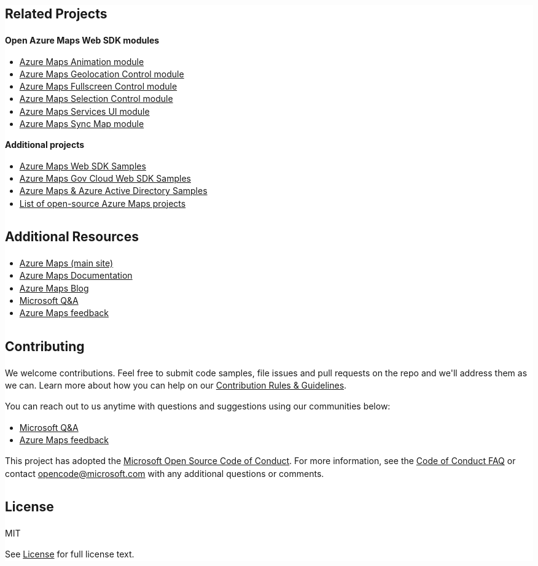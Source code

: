 ## Related Projects

**Open Azure Maps Web SDK modules**

* [Azure Maps Animation module](https://github.com/Azure-Samples/azure-maps-animations)
* [Azure Maps Geolocation Control module](https://github.com/Azure-Samples/azure-maps-geolocation-control)
* [Azure Maps Fullscreen Control module](https://github.com/Azure-Samples/azure-maps-fullscreen-control)
* [Azure Maps Selection Control module](https://github.com/Azure-Samples/azure-maps-selection-control)
* [Azure Maps Services UI module](https://github.com/Azure-Samples/azure-maps-services-ui)
* [Azure Maps Sync Map module](https://github.com/Azure-Samples/azure-maps-sync-maps)

**Additional projects**

* [Azure Maps Web SDK Samples](https://github.com/Azure-Samples/AzureMapsCodeSamples)
* [Azure Maps Gov Cloud Web SDK Samples](https://github.com/Azure-Samples/AzureMapsGovCloudCodeSamples)
* [Azure Maps & Azure Active Directory Samples](https://github.com/Azure-Samples/Azure-Maps-AzureAD-Samples)
* [List of open-source Azure Maps projects](https://github.com/microsoft/Maps/blob/master/AzureMaps.md)

## Additional Resources

* [Azure Maps (main site)](https://azure.com/maps)
* [Azure Maps Documentation](https://docs.microsoft.com/azure/azure-maps/index)
* [Azure Maps Blog](https://azure.microsoft.com/blog/topics/azure-maps/)
* [Microsoft Q&A](https://docs.microsoft.com/answers/topics/azure-maps.html)
* [Azure Maps feedback](https://feedback.azure.com/forums/909172-azure-maps)

## Contributing

We welcome contributions. Feel free to submit code samples, file issues and pull requests on the repo and we'll address them as we can. 
Learn more about how you can help on our [Contribution Rules & Guidelines](https://github.com/Azure-Samples/azure-maps-spider-clusters/blob/master/CONTRIBUTING.md). 

You can reach out to us anytime with questions and suggestions using our communities below:
* [Microsoft Q&A](https://docs.microsoft.com/answers/topics/azure-maps.html)
* [Azure Maps feedback](https://feedback.azure.com/forums/909172-azure-maps)

This project has adopted the [Microsoft Open Source Code of Conduct](https://opensource.microsoft.com/codeofconduct/). 
For more information, see the [Code of Conduct FAQ](https://opensource.microsoft.com/codeofconduct/faq/) or 
contact [opencode@microsoft.com](mailto:opencode@microsoft.com) with any additional questions or comments.

## License

MIT
 
See [License](https://github.com/Azure-Samples/azure-maps-spider-clusters/blob/master/LICENSE.md) for full license text.
